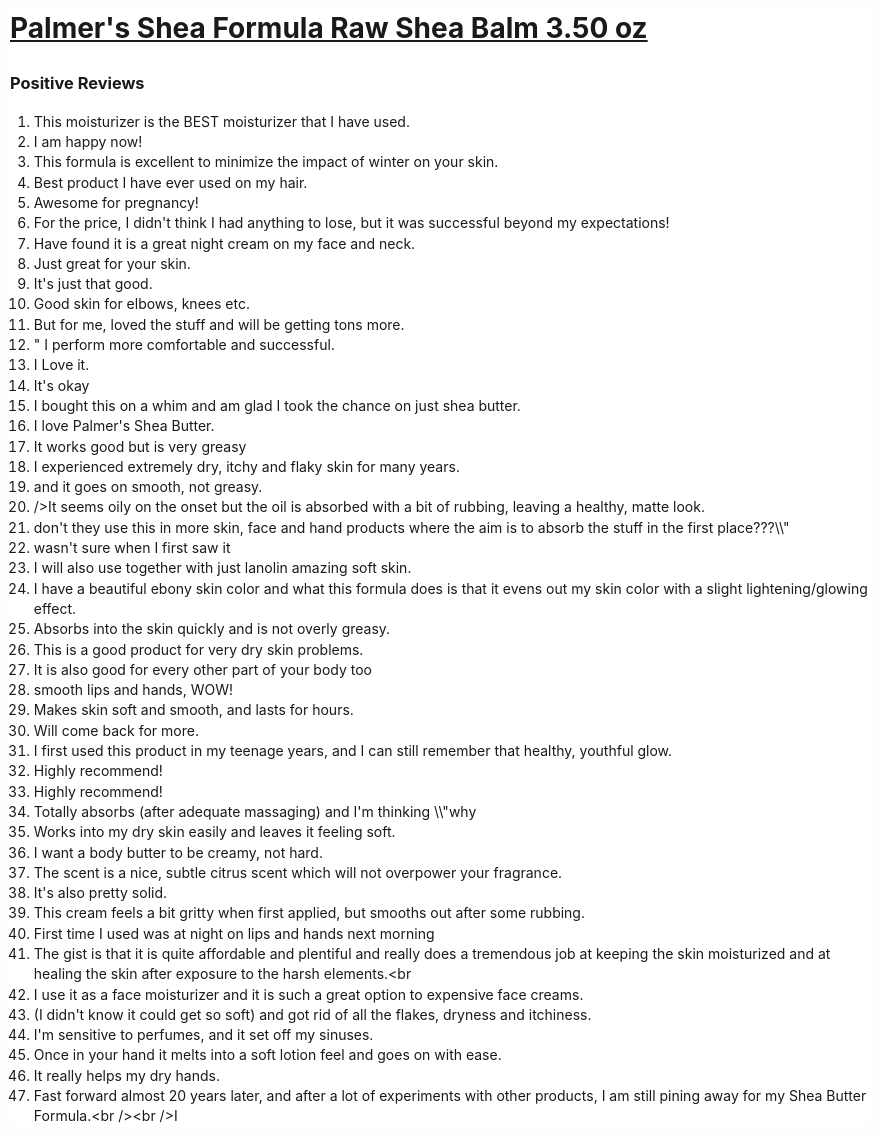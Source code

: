 # [Palmer&#x27;s Shea Formula Raw Shea Balm 3.50 oz](https://products.checkmycream.com/products/palmers-shea-formula-raw-shea-balm-3.50-oz.html)

### Positive Reviews

<ol>
      <li>This moisturizer is the BEST moisturizer that I have used.</li>
      <li>I am happy now!</li>
      <li>This formula is excellent to minimize the impact of winter on your skin.</li>
      <li>Best product I have ever used on my hair.</li>
      <li>Awesome for pregnancy!</li>
      <li>For the price, I didn&#x27;t think I had anything to lose, but it was successful beyond my expectations!</li>
      <li>Have found it is a great night cream on my face and neck.</li>
      <li>Just great for your skin.</li>
      <li>It&#x27;s just that good.</li>
      <li>Good skin for elbows, knees etc.</li>
      <li>But for me, loved the stuff and will be getting tons more.</li>
      <li>&quot; I perform more comfortable and successful.</li>
      <li>I Love it.</li>
      <li>It&#x27;s okay</li>
      <li>I bought this on a whim and am glad I took the chance on just shea butter.  </li>
      <li>I love Palmer&#x27;s Shea Butter.  </li>
      <li>It works good but is very greasy</li>
      <li>I experienced extremely dry, itchy and flaky skin for many years.</li>
      <li>and it goes on smooth, not greasy.  </li>
      <li>/&gt;It seems oily on the onset but the oil is absorbed with a bit of rubbing, leaving a healthy, matte look.</li>
      <li>don&#x27;t they use this in more skin, face and hand products where the aim is to absorb the stuff in the first place???\\&quot;</li>
      <li>wasn&#x27;t sure when I first saw it</li>
      <li>I will also use together with just lanolin amazing soft skin.</li>
      <li>I have a beautiful ebony skin color and what this formula does is that it evens out my skin color with a slight lightening/glowing effect.  </li>
      <li>Absorbs into the skin quickly and is not overly greasy.</li>
      <li>This is a good product for very dry skin problems.</li>
      <li>It is also good for every other part of your body too</li>
      <li>smooth lips and hands, WOW!  </li>
      <li>Makes skin soft and smooth, and lasts for hours.</li>
      <li>Will come back for more.</li>
      <li>I first used this product in my teenage years, and I can still remember that healthy, youthful glow.  </li>
      <li>Highly recommend!</li>
      <li>Highly recommend!</li>
      <li>Totally absorbs (after adequate massaging) and I&#x27;m thinking \\&quot;why</li>
      <li>Works into my dry skin easily and leaves it feeling soft.</li>
      <li>I want a body butter to be creamy, not hard.</li>
      <li>The scent is a nice, subtle citrus scent which will not overpower your fragrance.  </li>
      <li>It&#x27;s also pretty solid.</li>
      <li>This cream feels a bit gritty when first applied, but smooths out after some rubbing.  </li>
      <li>First time I used was at night on lips and hands next morning</li>
      <li>The gist is that it is quite affordable and plentiful and really does a tremendous job at keeping the skin moisturized and at healing the skin after exposure to the harsh elements.&lt;br</li>
      <li>I use it as a face moisturizer and it is such a great option to expensive face creams.</li>
      <li>(I didn&#x27;t know it could get so soft) and got rid of all the flakes, dryness and itchiness.</li>
      <li>I&#x27;m sensitive to perfumes, and it set off my sinuses.</li>
      <li>Once in your hand it melts into a soft lotion feel and goes on with ease.</li>
      <li>It really helps my dry hands.</li>
      <li>Fast forward almost 20 years later, and after a lot of experiments with other products, I am still pining away for my Shea Butter Formula.&lt;br /&gt;&lt;br /&gt;I</li>